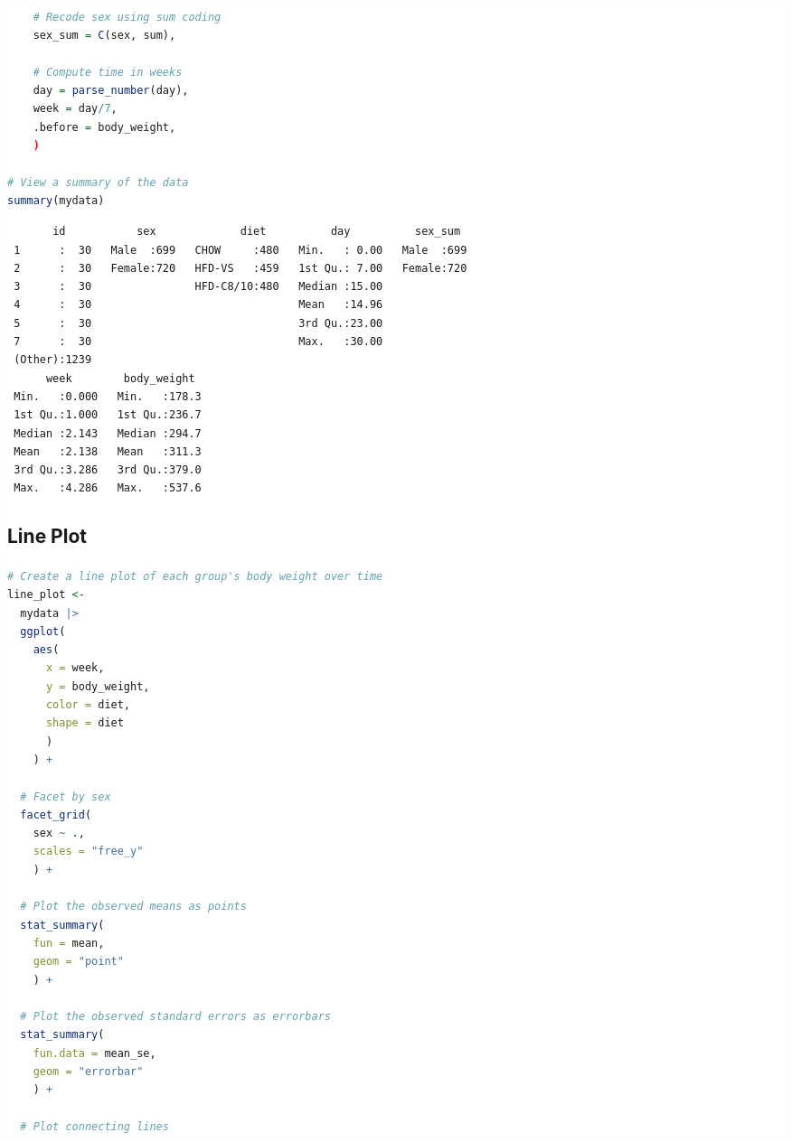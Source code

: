 ``` r
    # Recode sex using sum coding
    sex_sum = C(sex, sum),
    
    # Compute time in weeks
    day = parse_number(day),
    week = day/7,
    .before = body_weight,
    )

# View a summary of the data
summary(mydata)
```

           id           sex             diet          day          sex_sum   
     1      :  30   Male  :699   CHOW     :480   Min.   : 0.00   Male  :699  
     2      :  30   Female:720   HFD-VS   :459   1st Qu.: 7.00   Female:720  
     3      :  30                HFD-C8/10:480   Median :15.00               
     4      :  30                                Mean   :14.96               
     5      :  30                                3rd Qu.:23.00               
     7      :  30                                Max.   :30.00               
     (Other):1239                                                            
          week        body_weight   
     Min.   :0.000   Min.   :178.3  
     1st Qu.:1.000   1st Qu.:236.7  
     Median :2.143   Median :294.7  
     Mean   :2.138   Mean   :311.3  
     3rd Qu.:3.286   3rd Qu.:379.0  
     Max.   :4.286   Max.   :537.6  
                                    

## Line Plot

``` r
# Create a line plot of each group's body weight over time
line_plot <-
  mydata |>  
  ggplot(
    aes(
      x = week, 
      y = body_weight, 
      color = diet, 
      shape = diet
      )
    ) +
  
  # Facet by sex
  facet_grid(
    sex ~ .,
    scales = "free_y"
    ) + 
  
  # Plot the observed means as points
  stat_summary(
    fun = mean,
    geom = "point"
    ) +
  
  # Plot the observed standard errors as errorbars
  stat_summary(
    fun.data = mean_se,
    geom = "errorbar"
    ) +
  
  # Plot connecting lines
```